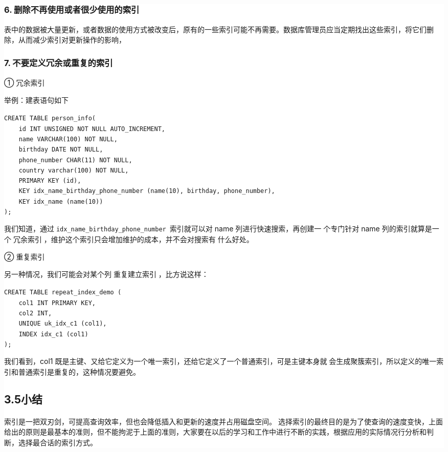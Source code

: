 



### 6. 删除不再使用或者很少使用的索引

表中的数据被大量更新，或者数据的使用方式被改变后，原有的一些索引可能不再需要。数据库管理员应当定期找出这些索引，将它们删除，从而减少索引对更新操作的影响，





### 7. 不要定义冗余或重复的索引

① 冗余索引 

举例：建表语句如下

~~~mysql
CREATE TABLE person_info(
    id INT UNSIGNED NOT NULL AUTO_INCREMENT,
    name VARCHAR(100) NOT NULL,
    birthday DATE NOT NULL,
    phone_number CHAR(11) NOT NULL,
    country varchar(100) NOT NULL,
    PRIMARY KEY (id),
    KEY idx_name_birthday_phone_number (name(10), birthday, phone_number),
    KEY idx_name (name(10))
);
~~~

我们知道，通过 `idx_name_birthday_phone_number `索引就可以对 name 列进行快速搜索，再创建一 个专门针对 name 列的索引就算是一个 冗余索引 ，维护这个索引只会增加维护的成本，并不会对搜索有 什么好处。



② 重复索引 

另一种情况，我们可能会对某个列 重复建立索引 ，比方说这样：

~~~mysql
CREATE TABLE repeat_index_demo (
    col1 INT PRIMARY KEY,
    col2 INT,
    UNIQUE uk_idx_c1 (col1),
    INDEX idx_c1 (col1)
);
~~~

我们看到，col1 既是主键、又给它定义为一个唯一索引，还给它定义了一个普通索引，可是主键本身就 会生成聚簇索引，所以定义的唯一索引和普通索引是重复的，这种情况要避免。







## 3.5小结
索引是一把双刃剑，可提高查询效率，但也会降低插入和更新的速度并占用磁盘空间。
选择索引的最终目的是为了使查询的速度变快，上面给出的原则是最基本的准则，但不能拘泥于上面的准则，大家要在以后的学习和工作中进行不断的实践，根据应用的实际情况行分析和判断，选择最合话的索引方式。

